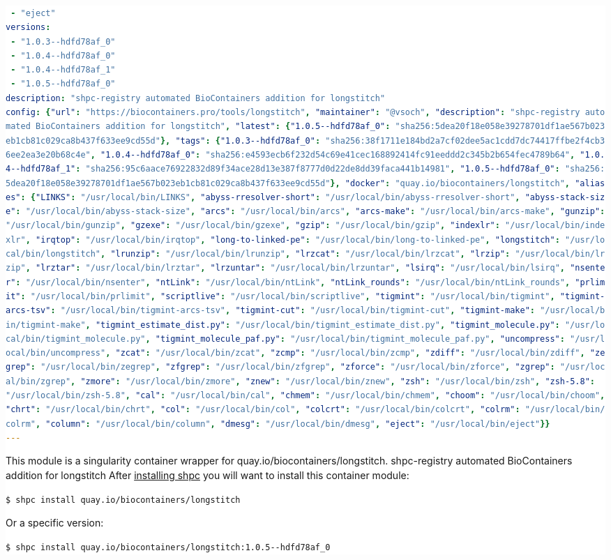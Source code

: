 ```yaml
 - "eject"
versions:
 - "1.0.3--hdfd78af_0"
 - "1.0.4--hdfd78af_0"
 - "1.0.4--hdfd78af_1"
 - "1.0.5--hdfd78af_0"
description: "shpc-registry automated BioContainers addition for longstitch"
config: {"url": "https://biocontainers.pro/tools/longstitch", "maintainer": "@vsoch", "description": "shpc-registry automated BioContainers addition for longstitch", "latest": {"1.0.5--hdfd78af_0": "sha256:5dea20f18e058e39278701df1ae567b023eb1cb81c029ca8b437f633ee9cd55d"}, "tags": {"1.0.3--hdfd78af_0": "sha256:38f1711e184bd2a7cf02dee5ac1cdd7dc74417ffbe2f4cb36ee2ea3e20b68c4e", "1.0.4--hdfd78af_0": "sha256:e4593ecb6f232d54c69e41cec168892414fc91eeddd2c345b2b654fec4789b64", "1.0.4--hdfd78af_1": "sha256:95c6aace76922832d89f34ace28d13e387f8777d0d22de8dd39faca441b14981", "1.0.5--hdfd78af_0": "sha256:5dea20f18e058e39278701df1ae567b023eb1cb81c029ca8b437f633ee9cd55d"}, "docker": "quay.io/biocontainers/longstitch", "aliases": {"LINKS": "/usr/local/bin/LINKS", "abyss-rresolver-short": "/usr/local/bin/abyss-rresolver-short", "abyss-stack-size": "/usr/local/bin/abyss-stack-size", "arcs": "/usr/local/bin/arcs", "arcs-make": "/usr/local/bin/arcs-make", "gunzip": "/usr/local/bin/gunzip", "gzexe": "/usr/local/bin/gzexe", "gzip": "/usr/local/bin/gzip", "indexlr": "/usr/local/bin/indexlr", "irqtop": "/usr/local/bin/irqtop", "long-to-linked-pe": "/usr/local/bin/long-to-linked-pe", "longstitch": "/usr/local/bin/longstitch", "lrunzip": "/usr/local/bin/lrunzip", "lrzcat": "/usr/local/bin/lrzcat", "lrzip": "/usr/local/bin/lrzip", "lrztar": "/usr/local/bin/lrztar", "lrzuntar": "/usr/local/bin/lrzuntar", "lsirq": "/usr/local/bin/lsirq", "nsenter": "/usr/local/bin/nsenter", "ntLink": "/usr/local/bin/ntLink", "ntLink_rounds": "/usr/local/bin/ntLink_rounds", "prlimit": "/usr/local/bin/prlimit", "scriptlive": "/usr/local/bin/scriptlive", "tigmint": "/usr/local/bin/tigmint", "tigmint-arcs-tsv": "/usr/local/bin/tigmint-arcs-tsv", "tigmint-cut": "/usr/local/bin/tigmint-cut", "tigmint-make": "/usr/local/bin/tigmint-make", "tigmint_estimate_dist.py": "/usr/local/bin/tigmint_estimate_dist.py", "tigmint_molecule.py": "/usr/local/bin/tigmint_molecule.py", "tigmint_molecule_paf.py": "/usr/local/bin/tigmint_molecule_paf.py", "uncompress": "/usr/local/bin/uncompress", "zcat": "/usr/local/bin/zcat", "zcmp": "/usr/local/bin/zcmp", "zdiff": "/usr/local/bin/zdiff", "zegrep": "/usr/local/bin/zegrep", "zfgrep": "/usr/local/bin/zfgrep", "zforce": "/usr/local/bin/zforce", "zgrep": "/usr/local/bin/zgrep", "zmore": "/usr/local/bin/zmore", "znew": "/usr/local/bin/znew", "zsh": "/usr/local/bin/zsh", "zsh-5.8": "/usr/local/bin/zsh-5.8", "cal": "/usr/local/bin/cal", "chmem": "/usr/local/bin/chmem", "choom": "/usr/local/bin/choom", "chrt": "/usr/local/bin/chrt", "col": "/usr/local/bin/col", "colcrt": "/usr/local/bin/colcrt", "colrm": "/usr/local/bin/colrm", "column": "/usr/local/bin/column", "dmesg": "/usr/local/bin/dmesg", "eject": "/usr/local/bin/eject"}}
---
```


This module is a singularity container wrapper for quay.io/biocontainers/longstitch.
shpc-registry automated BioContainers addition for longstitch
After [installing shpc](#install) you will want to install this container module:


```bash
$ shpc install quay.io/biocontainers/longstitch
```

Or a specific version:

```bash
$ shpc install quay.io/biocontainers/longstitch:1.0.5--hdfd78af_0
```
